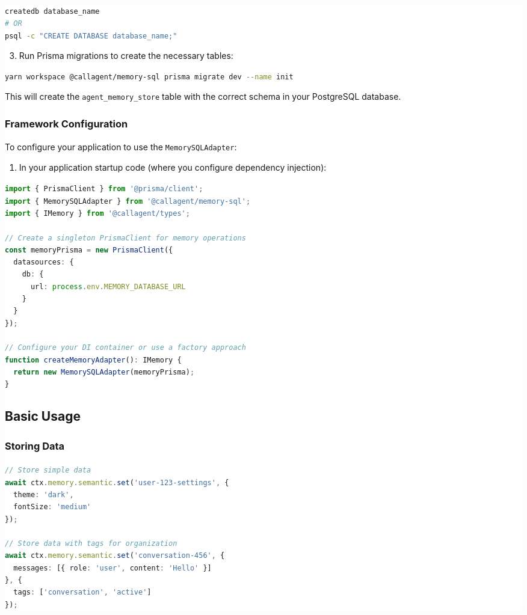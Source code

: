 ```bash
createdb database_name
# OR
psql -c "CREATE DATABASE database_name;"
```

3. Run Prisma migrations to create the necessary tables:

```bash
yarn workspace @callagent/memory-sql prisma migrate dev --name init
```

This will create the `agent_memory_store` table with the correct schema in your PostgreSQL database.

### Framework Configuration

To configure your application to use the `MemorySQLAdapter`:

1. In your application startup code (where you configure dependency injection):

```typescript
import { PrismaClient } from '@prisma/client';
import { MemorySQLAdapter } from '@callagent/memory-sql';
import { IMemory } from '@callagent/types';

// Create a singleton PrismaClient for memory operations
const memoryPrisma = new PrismaClient({
  datasources: {
    db: {
      url: process.env.MEMORY_DATABASE_URL
    }
  }
});

// Configure your DI container or use a factory approach
function createMemoryAdapter(): IMemory {
  return new MemorySQLAdapter(memoryPrisma);
}
```

## Basic Usage

### Storing Data

```typescript
// Store simple data
await ctx.memory.semantic.set('user-123-settings', { 
  theme: 'dark', 
  fontSize: 'medium' 
});

// Store data with tags for organization
await ctx.memory.semantic.set('conversation-456', { 
  messages: [{ role: 'user', content: 'Hello' }]
}, { 
  tags: ['conversation', 'active'] 
});
```
